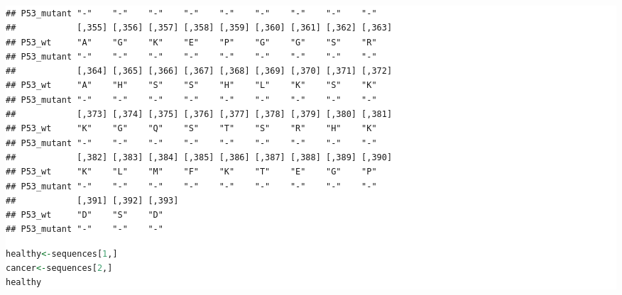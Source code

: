     ## P53_mutant "-"    "-"    "-"    "-"    "-"    "-"    "-"    "-"    "-"   
    ##            [,355] [,356] [,357] [,358] [,359] [,360] [,361] [,362] [,363]
    ## P53_wt     "A"    "G"    "K"    "E"    "P"    "G"    "G"    "S"    "R"   
    ## P53_mutant "-"    "-"    "-"    "-"    "-"    "-"    "-"    "-"    "-"   
    ##            [,364] [,365] [,366] [,367] [,368] [,369] [,370] [,371] [,372]
    ## P53_wt     "A"    "H"    "S"    "S"    "H"    "L"    "K"    "S"    "K"   
    ## P53_mutant "-"    "-"    "-"    "-"    "-"    "-"    "-"    "-"    "-"   
    ##            [,373] [,374] [,375] [,376] [,377] [,378] [,379] [,380] [,381]
    ## P53_wt     "K"    "G"    "Q"    "S"    "T"    "S"    "R"    "H"    "K"   
    ## P53_mutant "-"    "-"    "-"    "-"    "-"    "-"    "-"    "-"    "-"   
    ##            [,382] [,383] [,384] [,385] [,386] [,387] [,388] [,389] [,390]
    ## P53_wt     "K"    "L"    "M"    "F"    "K"    "T"    "E"    "G"    "P"   
    ## P53_mutant "-"    "-"    "-"    "-"    "-"    "-"    "-"    "-"    "-"   
    ##            [,391] [,392] [,393]
    ## P53_wt     "D"    "S"    "D"   
    ## P53_mutant "-"    "-"    "-"

``` r
healthy<-sequences[1,]
cancer<-sequences[2,]
healthy
```
